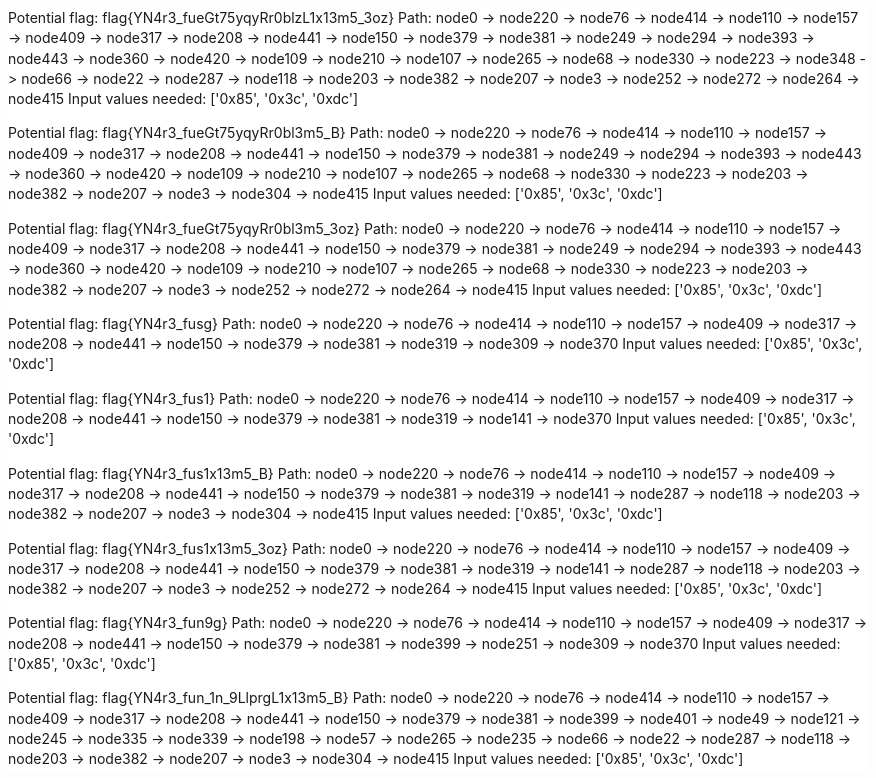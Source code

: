 Potential flag: flag{YN4r3_fueGt75yqyRr0blzL1x13m5_3oz}
Path: node0 -> node220 -> node76 -> node414 -> node110 -> node157 -> node409 -> node317 -> node208 -> node441 -> node150 -> node379 -> node381 -> node249 -> node294 -> node393 -> node443 -> node360 -> node420 -> node109 -> node210 -> node107 -> node265 -> node68 -> node330 -> node223 -> node348 -> node66 -> node22 -> node287 -> node118 -> node203 -> node382 -> node207 -> node3 -> node252 -> node272 -> node264 -> node415
Input values needed: ['0x85', '0x3c', '0xdc']

Potential flag: flag{YN4r3_fueGt75yqyRr0bl3m5_B}
Path: node0 -> node220 -> node76 -> node414 -> node110 -> node157 -> node409 -> node317 -> node208 -> node441 -> node150 -> node379 -> node381 -> node249 -> node294 -> node393 -> node443 -> node360 -> node420 -> node109 -> node210 -> node107 -> node265 -> node68 -> node330 -> node223 -> node203 -> node382 -> node207 -> node3 -> node304 -> node415
Input values needed: ['0x85', '0x3c', '0xdc']

Potential flag: flag{YN4r3_fueGt75yqyRr0bl3m5_3oz}
Path: node0 -> node220 -> node76 -> node414 -> node110 -> node157 -> node409 -> node317 -> node208 -> node441 -> node150 -> node379 -> node381 -> node249 -> node294 -> node393 -> node443 -> node360 -> node420 -> node109 -> node210 -> node107 -> node265 -> node68 -> node330 -> node223 -> node203 -> node382 -> node207 -> node3 -> node252 -> node272 -> node264 -> node415
Input values needed: ['0x85', '0x3c', '0xdc']

Potential flag: flag{YN4r3_fusg}
Path: node0 -> node220 -> node76 -> node414 -> node110 -> node157 -> node409 -> node317 -> node208 -> node441 -> node150 -> node379 -> node381 -> node319 -> node309 -> node370
Input values needed: ['0x85', '0x3c', '0xdc']

Potential flag: flag{YN4r3_fus1}
Path: node0 -> node220 -> node76 -> node414 -> node110 -> node157 -> node409 -> node317 -> node208 -> node441 -> node150 -> node379 -> node381 -> node319 -> node141 -> node370
Input values needed: ['0x85', '0x3c', '0xdc']

Potential flag: flag{YN4r3_fus1x13m5_B}
Path: node0 -> node220 -> node76 -> node414 -> node110 -> node157 -> node409 -> node317 -> node208 -> node441 -> node150 -> node379 -> node381 -> node319 -> node141 -> node287 -> node118 -> node203 -> node382 -> node207 -> node3 -> node304 -> node415
Input values needed: ['0x85', '0x3c', '0xdc']

Potential flag: flag{YN4r3_fus1x13m5_3oz}
Path: node0 -> node220 -> node76 -> node414 -> node110 -> node157 -> node409 -> node317 -> node208 -> node441 -> node150 -> node379 -> node381 -> node319 -> node141 -> node287 -> node118 -> node203 -> node382 -> node207 -> node3 -> node252 -> node272 -> node264 -> node415
Input values needed: ['0x85', '0x3c', '0xdc']

Potential flag: flag{YN4r3_fun9g}
Path: node0 -> node220 -> node76 -> node414 -> node110 -> node157 -> node409 -> node317 -> node208 -> node441 -> node150 -> node379 -> node381 -> node399 -> node251 -> node309 -> node370
Input values needed: ['0x85', '0x3c', '0xdc']

Potential flag: flag{YN4r3_fun_1n_9LlprgL1x13m5_B}
Path: node0 -> node220 -> node76 -> node414 -> node110 -> node157 -> node409 -> node317 -> node208 -> node441 -> node150 -> node379 -> node381 -> node399 -> node401 -> node49 -> node121 -> node245 -> node335 -> node339 -> node198 -> node57 -> node265 -> node235 -> node66 -> node22 -> node287 -> node118 -> node203 -> node382 -> node207 -> node3 -> node304 -> node415
Input values needed: ['0x85', '0x3c', '0xdc']
